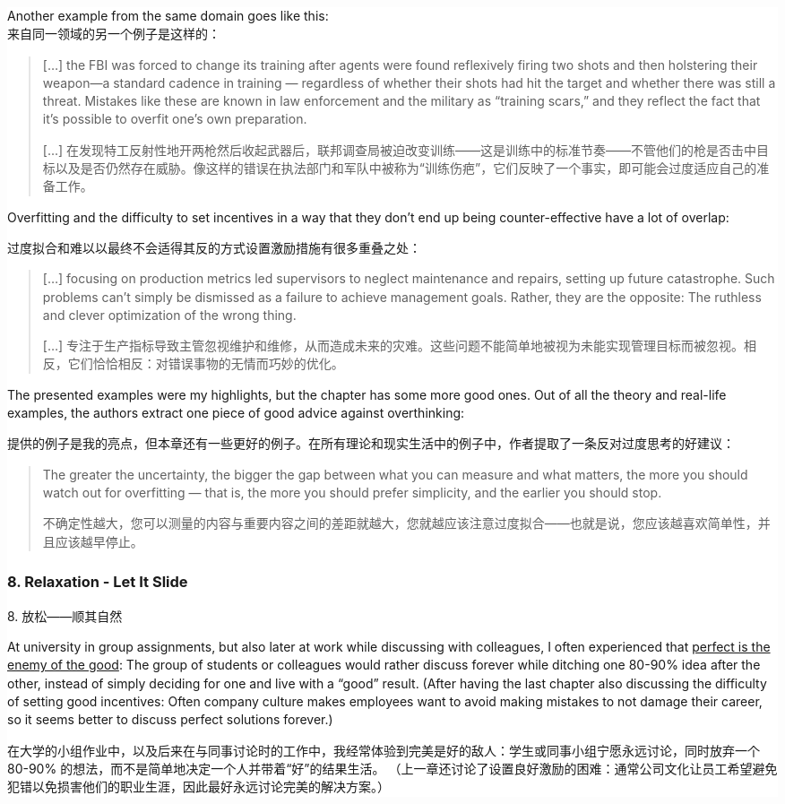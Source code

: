 Another example from the same domain goes like this:  
来自同一领域的另一个例子是这样的：  

> \[…\] the FBI was forced to change its training after agents were found reflexively firing two shots and then holstering their weapon—a standard cadence in training — regardless of whether their shots had hit the target and whether there was still a threat. Mistakes like these are known in law enforcement and the military as “training scars,” and they reflect the fact that it’s possible to overfit one’s own preparation.
> 
> \[...\] 在发现特工反射性地开两枪然后收起武器后，联邦调查局被迫改变训练——这是训练中的标准节奏——不管他们的枪是否击中目标以及是否仍然存在威胁。像这样的错误在执法部门和军队中被称为“训练伤疤”，它们反映了一个事实，即可能会过度适应自己的准备工作。

Overfitting and the difficulty to set incentives in a way that they don’t end up being counter-effective have a lot of overlap:

过度拟合和难以以最终不会适得其反的方式设置激励措施有很多重叠之处：

> \[…\] focusing on production metrics led supervisors to neglect maintenance and repairs, setting up future catastrophe. Such problems can’t simply be dismissed as a failure to achieve management goals. Rather, they are the opposite: The ruthless and clever optimization of the wrong thing.
> 
> \[…\] 专注于生产指标导致主管忽视维护和维修，从而造成未来的灾难。这些问题不能简单地被视为未能实现管理目标而被忽视。相反，它们恰恰相反：对错误事物的无情而巧妙的优化。

The presented examples were my highlights, but the chapter has some more good ones. Out of all the theory and real-life examples, the authors extract one piece of good advice against overthinking:

提供的例子是我的亮点，但本章还有一些更好的例子。在所有理论和现实生活中的例子中，作者提取了一条反对过度思考的好建议：

> The greater the uncertainty, the bigger the gap between what you can measure and what matters, the more you should watch out for overfitting — that is, the more you should prefer simplicity, and the earlier you should stop.
> 
> 不确定性越大，您可以测量的内容与重要内容之间的差距就越大，您就越应该注意过度拟合——也就是说，您应该越喜欢简单性，并且应该越早停止。

### 8\. Relaxation - Let It Slide  
8\. 放松——顺其自然  

At university in group assignments, but also later at work while discussing with colleagues, I often experienced that [perfect is the enemy of the good](https://en.wikipedia.org/wiki/Perfect_is_the_enemy_of_good): The group of students or colleagues would rather discuss forever while ditching one 80-90% idea after the other, instead of simply deciding for one and live with a “good” result. (After having the last chapter also discussing the difficulty of setting good incentives: Often company culture makes employees want to avoid making mistakes to not damage their career, so it seems better to discuss perfect solutions forever.)

在大学的小组作业中，以及后来在与同事讨论时的工作中，我经常体验到完美是好的敌人：学生或同事小组宁愿永远讨论，同时放弃一个 80-90% 的想法，而不是简单地决定一个人并带着“好”的结果生活。 （上一章还讨论了设置良好激励的困难：通常公司文化让员工希望避免犯错以免损害他们的职业生涯，因此最好永远讨论完美的解决方案。）

